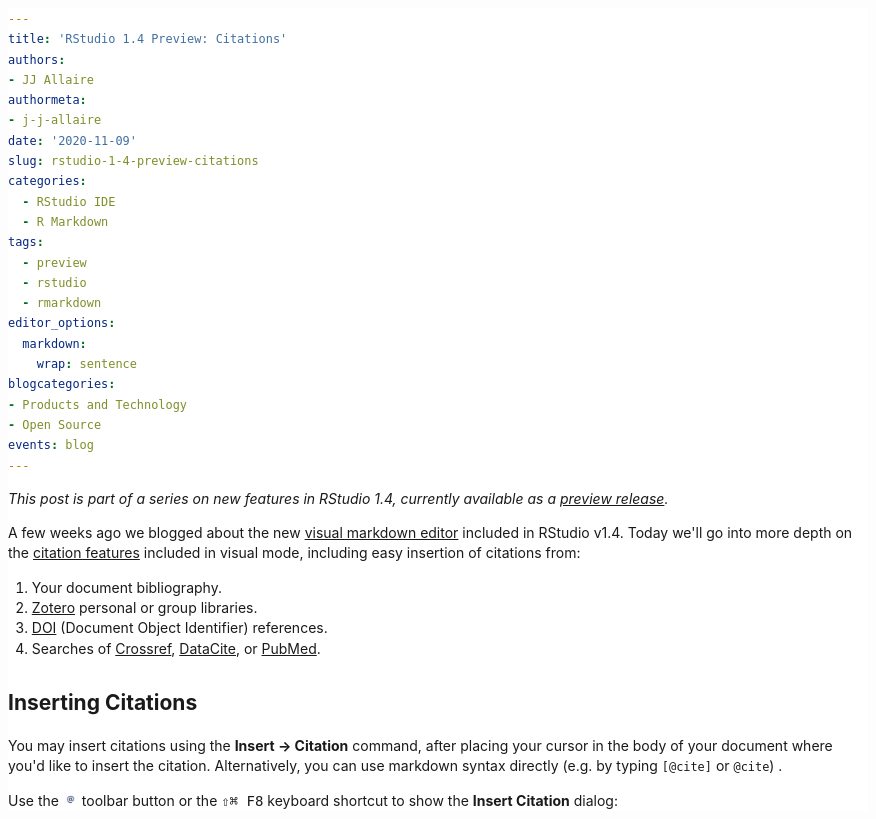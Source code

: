 ```yaml
---
title: 'RStudio 1.4 Preview: Citations'
authors:
- JJ Allaire
authormeta: 
- j-j-allaire
date: '2020-11-09'
slug: rstudio-1-4-preview-citations
categories:
  - RStudio IDE
  - R Markdown
tags:
  - preview
  - rstudio
  - rmarkdown
editor_options:
  markdown:
    wrap: sentence
blogcategories:
- Products and Technology
- Open Source
events: blog
---
```


*This post is part of a series on new features in RStudio 1.4, currently available as a [preview release](https://www.rstudio.com/products/rstudio/download/preview/).*

A few weeks ago we blogged about the new [visual markdown editor](https://blog.rstudio.com/2020/09/30/rstudio-v1-4-preview-visual-markdown-editing/) included in RStudio v1.4.
Today we'll go into more depth on the [citation features](https://rstudio.github.io/visual-markdown-editing/#/citations) included in visual mode, including easy insertion of citations from:

1.  Your document bibliography.
2.  [Zotero](#citations-from-zotero) personal or group libraries.
3.  [DOI](#citations-from-dois) (Document Object Identifier) references.
4.  Searches of [Crossref](https://www.crossref.org/), [DataCite](https://datacite.org/), or [PubMed](https://pubmed.ncbi.nlm.nih.gov/).

## Inserting Citations

You may insert citations using the **Insert -\> Citation** command, after placing your cursor in the body of your document where you'd like to insert the citation.
Alternatively, you can use markdown syntax directly (e.g. by typing `[@cite]` or `@cite`) .

Use the <kbd><img src="images/citation_2x.png" width="15" height="14"/></kbd> toolbar button or the <kbd>⇧⌘ F8</kbd> keyboard shortcut to show the **Insert Citation** dialog:
